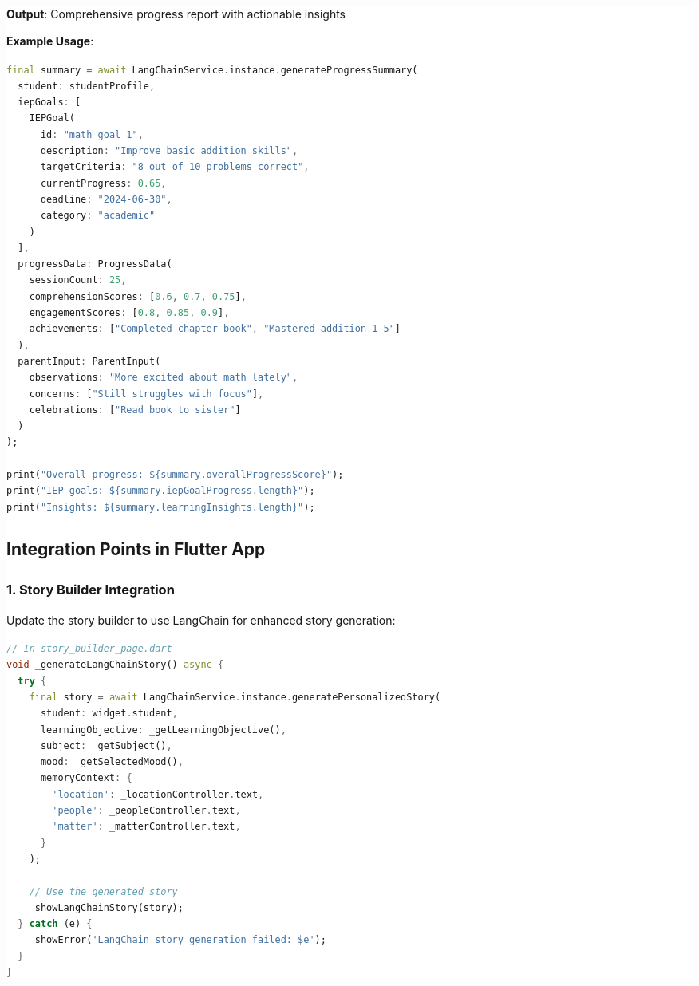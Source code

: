 **Output**: Comprehensive progress report with actionable insights

**Example Usage**:
```dart
final summary = await LangChainService.instance.generateProgressSummary(
  student: studentProfile,
  iepGoals: [
    IEPGoal(
      id: "math_goal_1",
      description: "Improve basic addition skills",
      targetCriteria: "8 out of 10 problems correct",
      currentProgress: 0.65,
      deadline: "2024-06-30",
      category: "academic"
    )
  ],
  progressData: ProgressData(
    sessionCount: 25,
    comprehensionScores: [0.6, 0.7, 0.75],
    engagementScores: [0.8, 0.85, 0.9],
    achievements: ["Completed chapter book", "Mastered addition 1-5"]
  ),
  parentInput: ParentInput(
    observations: "More excited about math lately",
    concerns: ["Still struggles with focus"],
    celebrations: ["Read book to sister"]
  )
);

print("Overall progress: ${summary.overallProgressScore}");
print("IEP goals: ${summary.iepGoalProgress.length}");
print("Insights: ${summary.learningInsights.length}");
```

## Integration Points in Flutter App

### 1. Story Builder Integration

Update the story builder to use LangChain for enhanced story generation:

```dart
// In story_builder_page.dart
void _generateLangChainStory() async {
  try {
    final story = await LangChainService.instance.generatePersonalizedStory(
      student: widget.student,
      learningObjective: _getLearningObjective(),
      subject: _getSubject(),
      mood: _getSelectedMood(),
      memoryContext: {
        'location': _locationController.text,
        'people': _peopleController.text,
        'matter': _matterController.text,
      }
    );
    
    // Use the generated story
    _showLangChainStory(story);
  } catch (e) {
    _showError('LangChain story generation failed: $e');
  }
}
```
